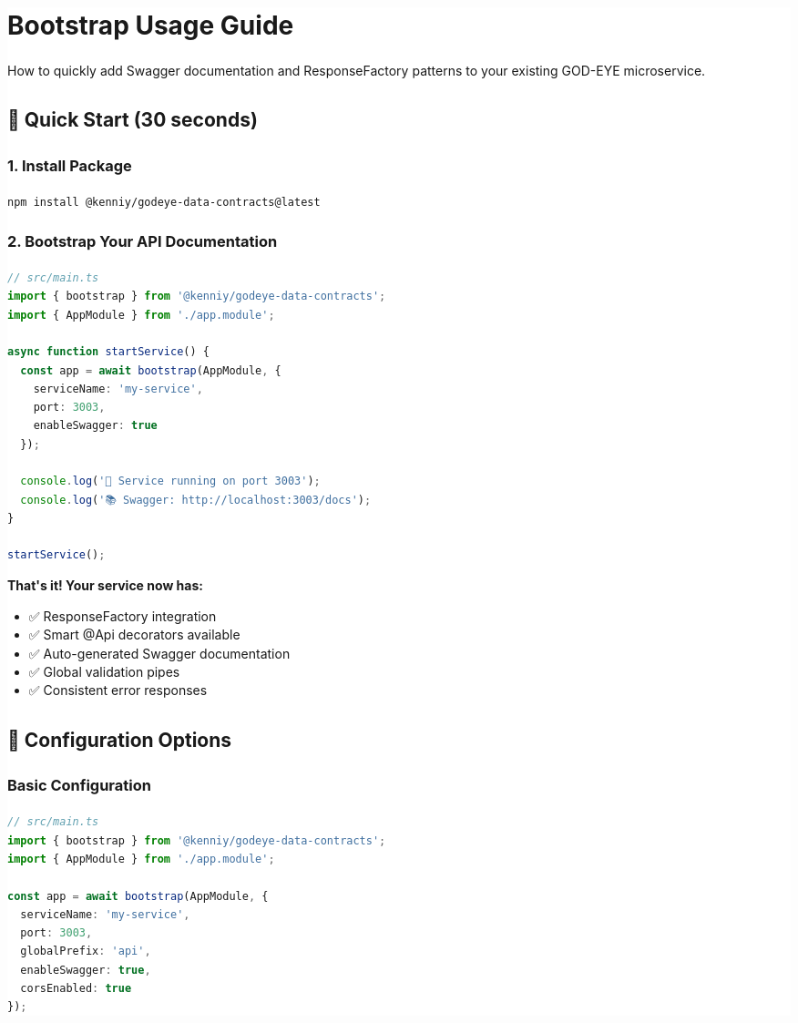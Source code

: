 # Bootstrap Usage Guide

How to quickly add Swagger documentation and ResponseFactory patterns to your existing GOD-EYE microservice.

## 🎯 Quick Start (30 seconds)

### 1. Install Package

```bash
npm install @kenniy/godeye-data-contracts@latest
```

### 2. Bootstrap Your API Documentation

```typescript
// src/main.ts
import { bootstrap } from '@kenniy/godeye-data-contracts';
import { AppModule } from './app.module';

async function startService() {
  const app = await bootstrap(AppModule, {
    serviceName: 'my-service',
    port: 3003,
    enableSwagger: true
  });

  console.log('🚀 Service running on port 3003');
  console.log('📚 Swagger: http://localhost:3003/docs');
}

startService();
```

**That's it! Your service now has:**

- ✅ ResponseFactory integration
- ✅ Smart @Api decorators available
- ✅ Auto-generated Swagger documentation
- ✅ Global validation pipes
- ✅ Consistent error responses

## 🔧 Configuration Options

### Basic Configuration

```typescript
// src/main.ts
import { bootstrap } from '@kenniy/godeye-data-contracts';
import { AppModule } from './app.module';

const app = await bootstrap(AppModule, {
  serviceName: 'my-service',
  port: 3003,
  globalPrefix: 'api',
  enableSwagger: true,
  corsEnabled: true
});
```
